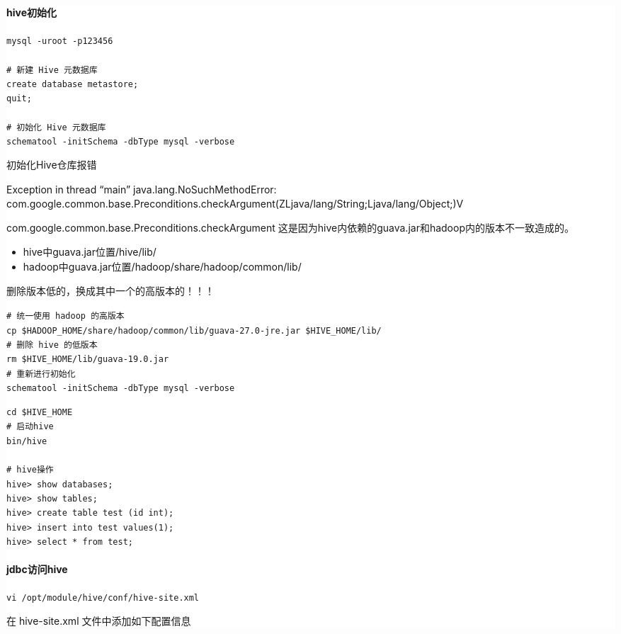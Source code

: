 <a id="markdown-hive初始化" name="hive初始化"></a>
#### hive初始化

```shell
mysql -uroot -p123456

# 新建 Hive 元数据库
create database metastore;
quit;

# 初始化 Hive 元数据库
schematool -initSchema -dbType mysql -verbose

```

初始化Hive仓库报错

Exception in thread “main” java.lang.NoSuchMethodError: 
com.google.common.base.Preconditions.checkArgument(ZLjava/lang/String;Ljava/lang/Object;)V

com.google.common.base.Preconditions.checkArgument 这是因为hive内依赖的guava.jar和hadoop内的版本不一致造成的。

- hive中guava.jar位置/hive/lib/
- hadoop中guava.jar位置/hadoop/share/hadoop/common/lib/

删除版本低的，换成其中一个的高版本的！！！

```shell
# 统一使用 hadoop 的高版本
cp $HADOOP_HOME/share/hadoop/common/lib/guava-27.0-jre.jar $HIVE_HOME/lib/
# 删除 hive 的低版本
rm $HIVE_HOME/lib/guava-19.0.jar
# 重新进行初始化
schematool -initSchema -dbType mysql -verbose
```

```shell
cd $HIVE_HOME
# 启动hive
bin/hive

# hive操作
hive> show databases;
hive> show tables;
hive> create table test (id int);
hive> insert into test values(1);
hive> select * from test;
```

<a id="markdown-jdbc访问hive" name="jdbc访问hive"></a>
#### jdbc访问hive

```shell
vi /opt/module/hive/conf/hive-site.xml
```

在 hive-site.xml 文件中添加如下配置信息
